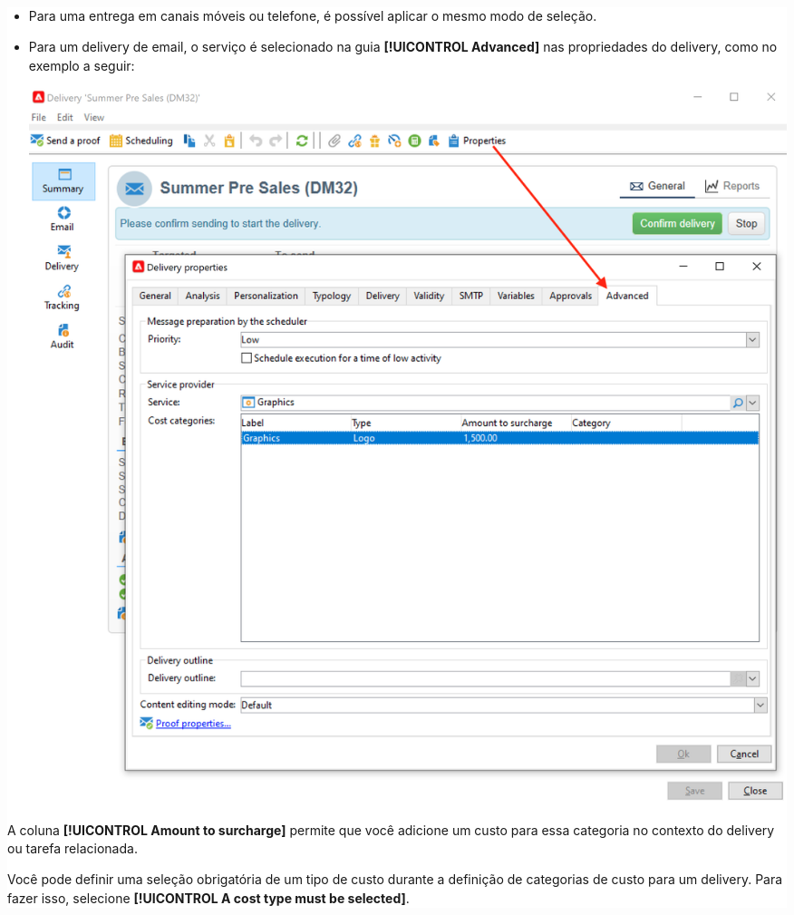 * Para uma entrega em canais móveis ou telefone, é possível aplicar o mesmo modo de seleção.
* Para um delivery de email, o serviço é selecionado na guia **[!UICONTROL Advanced]** nas propriedades do delivery, como no exemplo a seguir:

  ![](assets/supplier-email-delivery-select.png)

A coluna **[!UICONTROL Amount to surcharge]** permite que você adicione um custo para essa categoria no contexto do delivery ou tarefa relacionada.

Você pode definir uma seleção obrigatória de um tipo de custo durante a definição de categorias de custo para um delivery. Para fazer isso, selecione **[!UICONTROL A cost type must be selected]**.
